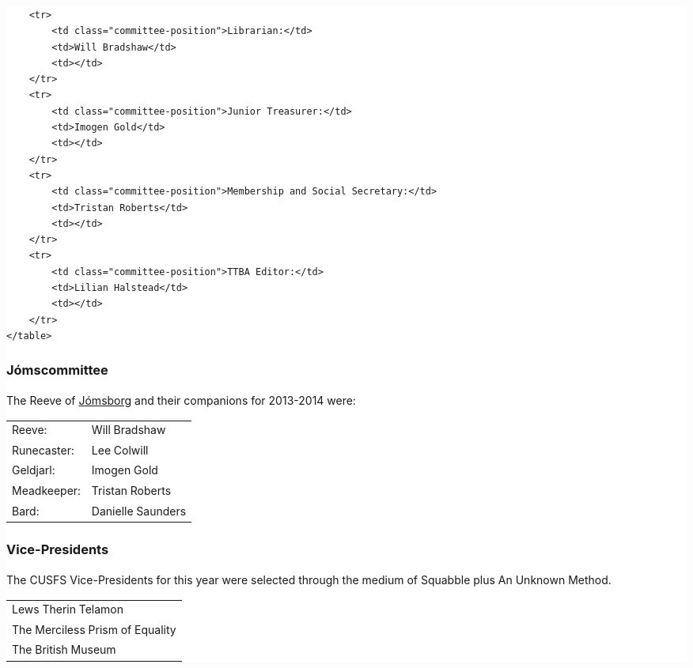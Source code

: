 		<tr>
			<td class="committee-position">Librarian:</td>
			<td>Will Bradshaw</td>
			<td></td>
		</tr>
		<tr>
			<td class="committee-position">Junior Treasurer:</td>
			<td>Imogen Gold</td>
			<td></td>
		</tr>
		<tr>
			<td class="committee-position">Membership and Social Secretary:</td>
			<td>Tristan Roberts</td>
			<td></td>
		</tr>
		<tr>
			<td class="committee-position">TTBA Editor:</td>
			<td>Lilian Halstead</td>
			<td></td>
		</tr>
	</table>
</div>
<div class="content">
	<h3>J&oacute;mscommittee</h3>
	<p>The Reeve of <a href="/history">J&oacute;msborg</a> and their companions for 2013-2014 were:</p>
	<table class="table">
		<tr>
			<td class="committee-position">Reeve:</td>
			<td>Will Bradshaw</td>
		</tr>
		<tr>
			<td class="committee-position">Runecaster:</td>
			<td>Lee Colwill</td>
		</tr>
		<tr>
			<td class="committee-position">Geldjarl:</td>
			<td>Imogen Gold</td>
		</tr>
		<tr>
			<td class="committee-position">Meadkeeper:</td>
			<td>Tristan Roberts</td>
		</tr>
		<tr>
			<td class="committee-position">Bard:</td>
			<td>Danielle Saunders</td>
		</tr>
	</table>
</div>
<div class="content">
	<h3>Vice-Presidents</h3>
	<p>The CUSFS Vice-Presidents for this year were selected through the medium of Squabble plus An Unknown Method.</p>
	<table class="table">
		<tr>
			<td class="vp">Lews Therin Telamon
			</td>
		</tr>
		<tr>
			<td class="vp">The Merciless Prism of Equality
			</td>
		</tr>
		<tr>
			<td class="vp">The British Museum</td>
		</tr>